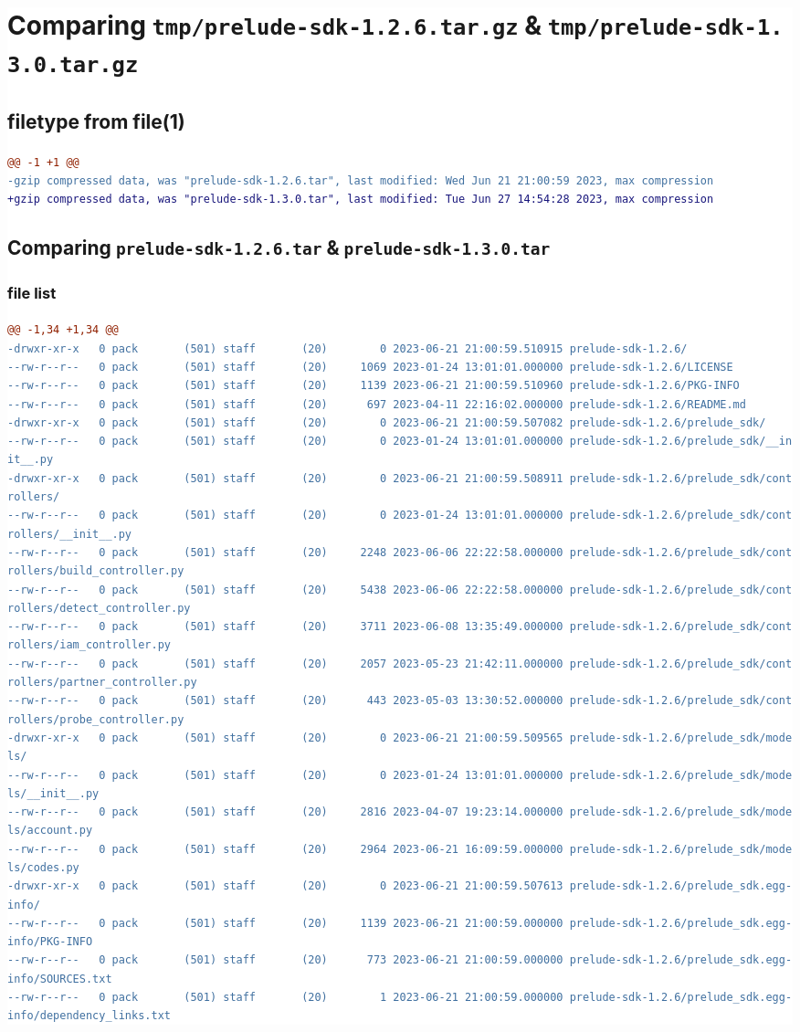 # Comparing `tmp/prelude-sdk-1.2.6.tar.gz` & `tmp/prelude-sdk-1.3.0.tar.gz`

## filetype from file(1)

```diff
@@ -1 +1 @@
-gzip compressed data, was "prelude-sdk-1.2.6.tar", last modified: Wed Jun 21 21:00:59 2023, max compression
+gzip compressed data, was "prelude-sdk-1.3.0.tar", last modified: Tue Jun 27 14:54:28 2023, max compression
```

## Comparing `prelude-sdk-1.2.6.tar` & `prelude-sdk-1.3.0.tar`

### file list

```diff
@@ -1,34 +1,34 @@
-drwxr-xr-x   0 pack       (501) staff       (20)        0 2023-06-21 21:00:59.510915 prelude-sdk-1.2.6/
--rw-r--r--   0 pack       (501) staff       (20)     1069 2023-01-24 13:01:01.000000 prelude-sdk-1.2.6/LICENSE
--rw-r--r--   0 pack       (501) staff       (20)     1139 2023-06-21 21:00:59.510960 prelude-sdk-1.2.6/PKG-INFO
--rw-r--r--   0 pack       (501) staff       (20)      697 2023-04-11 22:16:02.000000 prelude-sdk-1.2.6/README.md
-drwxr-xr-x   0 pack       (501) staff       (20)        0 2023-06-21 21:00:59.507082 prelude-sdk-1.2.6/prelude_sdk/
--rw-r--r--   0 pack       (501) staff       (20)        0 2023-01-24 13:01:01.000000 prelude-sdk-1.2.6/prelude_sdk/__init__.py
-drwxr-xr-x   0 pack       (501) staff       (20)        0 2023-06-21 21:00:59.508911 prelude-sdk-1.2.6/prelude_sdk/controllers/
--rw-r--r--   0 pack       (501) staff       (20)        0 2023-01-24 13:01:01.000000 prelude-sdk-1.2.6/prelude_sdk/controllers/__init__.py
--rw-r--r--   0 pack       (501) staff       (20)     2248 2023-06-06 22:22:58.000000 prelude-sdk-1.2.6/prelude_sdk/controllers/build_controller.py
--rw-r--r--   0 pack       (501) staff       (20)     5438 2023-06-06 22:22:58.000000 prelude-sdk-1.2.6/prelude_sdk/controllers/detect_controller.py
--rw-r--r--   0 pack       (501) staff       (20)     3711 2023-06-08 13:35:49.000000 prelude-sdk-1.2.6/prelude_sdk/controllers/iam_controller.py
--rw-r--r--   0 pack       (501) staff       (20)     2057 2023-05-23 21:42:11.000000 prelude-sdk-1.2.6/prelude_sdk/controllers/partner_controller.py
--rw-r--r--   0 pack       (501) staff       (20)      443 2023-05-03 13:30:52.000000 prelude-sdk-1.2.6/prelude_sdk/controllers/probe_controller.py
-drwxr-xr-x   0 pack       (501) staff       (20)        0 2023-06-21 21:00:59.509565 prelude-sdk-1.2.6/prelude_sdk/models/
--rw-r--r--   0 pack       (501) staff       (20)        0 2023-01-24 13:01:01.000000 prelude-sdk-1.2.6/prelude_sdk/models/__init__.py
--rw-r--r--   0 pack       (501) staff       (20)     2816 2023-04-07 19:23:14.000000 prelude-sdk-1.2.6/prelude_sdk/models/account.py
--rw-r--r--   0 pack       (501) staff       (20)     2964 2023-06-21 16:09:59.000000 prelude-sdk-1.2.6/prelude_sdk/models/codes.py
-drwxr-xr-x   0 pack       (501) staff       (20)        0 2023-06-21 21:00:59.507613 prelude-sdk-1.2.6/prelude_sdk.egg-info/
--rw-r--r--   0 pack       (501) staff       (20)     1139 2023-06-21 21:00:59.000000 prelude-sdk-1.2.6/prelude_sdk.egg-info/PKG-INFO
--rw-r--r--   0 pack       (501) staff       (20)      773 2023-06-21 21:00:59.000000 prelude-sdk-1.2.6/prelude_sdk.egg-info/SOURCES.txt
--rw-r--r--   0 pack       (501) staff       (20)        1 2023-06-21 21:00:59.000000 prelude-sdk-1.2.6/prelude_sdk.egg-info/dependency_links.txt
```